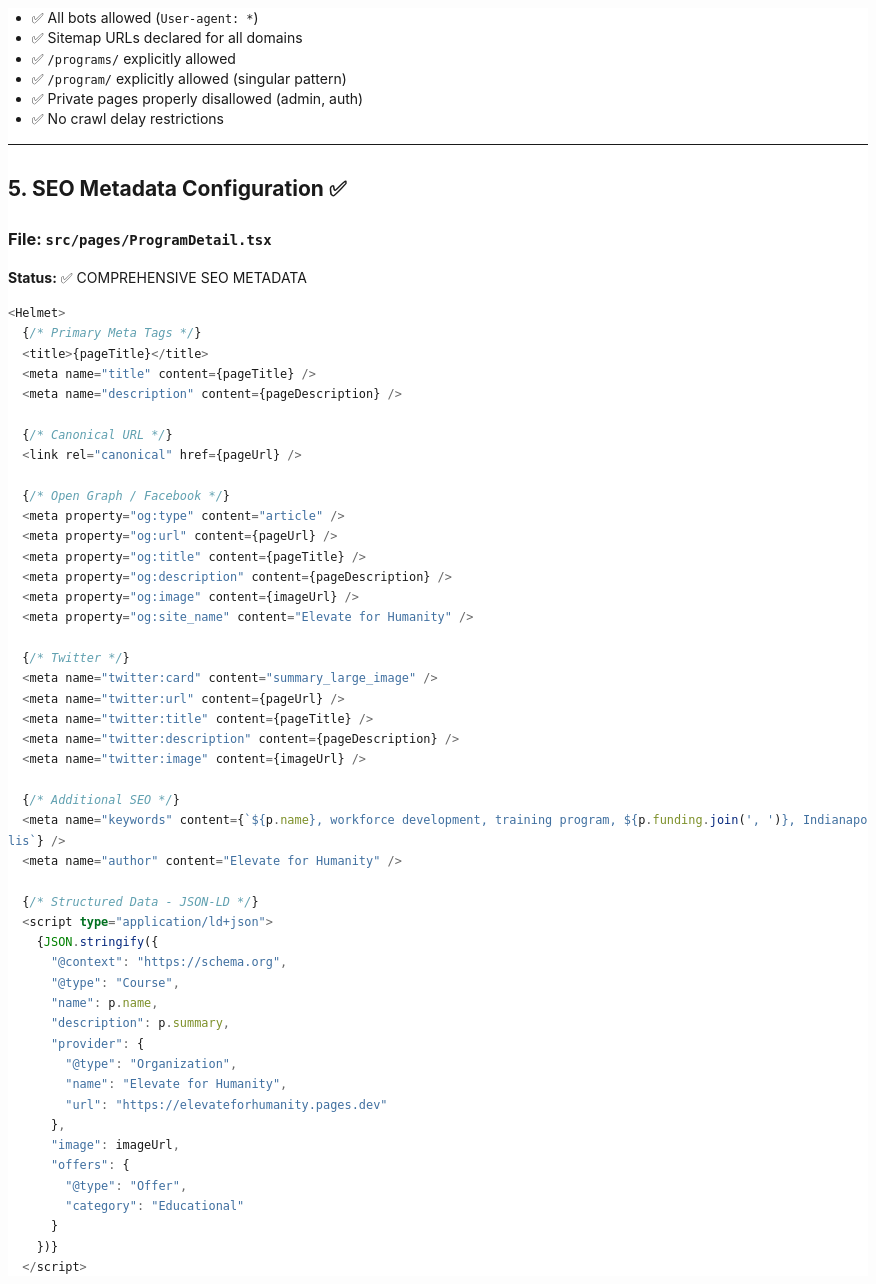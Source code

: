 - ✅ All bots allowed (`User-agent: *`)
- ✅ Sitemap URLs declared for all domains
- ✅ `/programs/` explicitly allowed
- ✅ `/program/` explicitly allowed (singular pattern)
- ✅ Private pages properly disallowed (admin, auth)
- ✅ No crawl delay restrictions

---

## 5. SEO Metadata Configuration ✅

### File: `src/pages/ProgramDetail.tsx`

**Status:** ✅ COMPREHENSIVE SEO METADATA

```typescript
<Helmet>
  {/* Primary Meta Tags */}
  <title>{pageTitle}</title>
  <meta name="title" content={pageTitle} />
  <meta name="description" content={pageDescription} />

  {/* Canonical URL */}
  <link rel="canonical" href={pageUrl} />

  {/* Open Graph / Facebook */}
  <meta property="og:type" content="article" />
  <meta property="og:url" content={pageUrl} />
  <meta property="og:title" content={pageTitle} />
  <meta property="og:description" content={pageDescription} />
  <meta property="og:image" content={imageUrl} />
  <meta property="og:site_name" content="Elevate for Humanity" />

  {/* Twitter */}
  <meta name="twitter:card" content="summary_large_image" />
  <meta name="twitter:url" content={pageUrl} />
  <meta name="twitter:title" content={pageTitle} />
  <meta name="twitter:description" content={pageDescription} />
  <meta name="twitter:image" content={imageUrl} />

  {/* Additional SEO */}
  <meta name="keywords" content={`${p.name}, workforce development, training program, ${p.funding.join(', ')}, Indianapolis`} />
  <meta name="author" content="Elevate for Humanity" />

  {/* Structured Data - JSON-LD */}
  <script type="application/ld+json">
    {JSON.stringify({
      "@context": "https://schema.org",
      "@type": "Course",
      "name": p.name,
      "description": p.summary,
      "provider": {
        "@type": "Organization",
        "name": "Elevate for Humanity",
        "url": "https://elevateforhumanity.pages.dev"
      },
      "image": imageUrl,
      "offers": {
        "@type": "Offer",
        "category": "Educational"
      }
    })}
  </script>
```